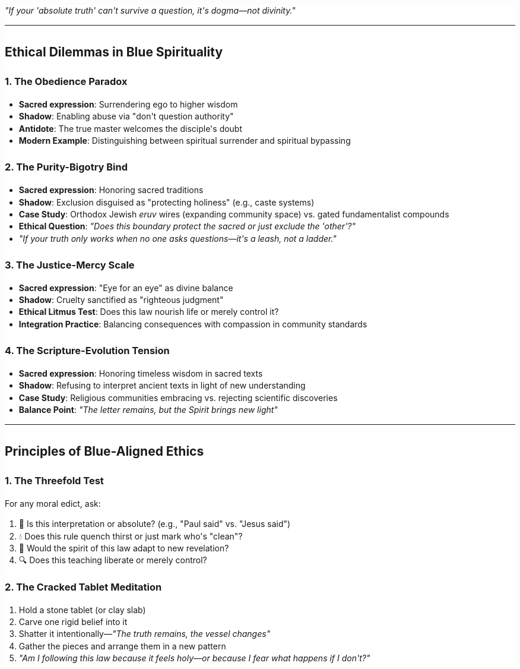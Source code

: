 *"If your 'absolute truth' can't survive a question, it's dogma—not divinity."*  

---

## **Ethical Dilemmas in Blue Spirituality**  

### **1. The Obedience Paradox**  
- **Sacred expression**: Surrendering ego to higher wisdom  
- **Shadow**: Enabling abuse via "don't question authority"  
- **Antidote**: The true master welcomes the disciple's doubt  
- **Modern Example**: Distinguishing between spiritual surrender and spiritual bypassing

### **2. The Purity-Bigotry Bind**  
- **Sacred expression**: Honoring sacred traditions  
- **Shadow**: Exclusion disguised as "protecting holiness" (e.g., caste systems)  
- **Case Study**: Orthodox Jewish *eruv* wires (expanding community space) vs. gated fundamentalist compounds  
- **Ethical Question**: *"Does this boundary protect the sacred or just exclude the 'other'?"*
- *"If your truth only works when no one asks questions—it's a leash, not a ladder."*  

### **3. The Justice-Mercy Scale**  
- **Sacred expression**: "Eye for an eye" as divine balance  
- **Shadow**: Cruelty sanctified as "righteous judgment"  
- **Ethical Litmus Test**: Does this law nourish life or merely control it?  
- **Integration Practice**: Balancing consequences with compassion in community standards

### **4. The Scripture-Evolution Tension**
- **Sacred expression**: Honoring timeless wisdom in sacred texts
- **Shadow**: Refusing to interpret ancient texts in light of new understanding
- **Case Study**: Religious communities embracing vs. rejecting scientific discoveries
- **Balance Point**: *"The letter remains, but the Spirit brings new light"*

---

## **Principles of Blue-Aligned Ethics**  

### **1. The Threefold Test**  
For any moral edict, ask:  
1. 📖 Is this interpretation or absolute? (e.g., "Paul said" vs. "Jesus said")  
2. 💧 Does this rule quench thirst or just mark who's "clean"?  
3. 🌱 Would the spirit of this law adapt to new revelation?  
4. 🔍 Does this teaching liberate or merely control?

### **2. The Cracked Tablet Meditation**  
1. Hold a stone tablet (or clay slab)  
2. Carve one rigid belief into it  
3. Shatter it intentionally—*"The truth remains, the vessel changes"*  
4. Gather the pieces and arrange them in a new pattern
5. *"Am I following this law because it feels holy—or because I fear what happens if I don't?"*  
